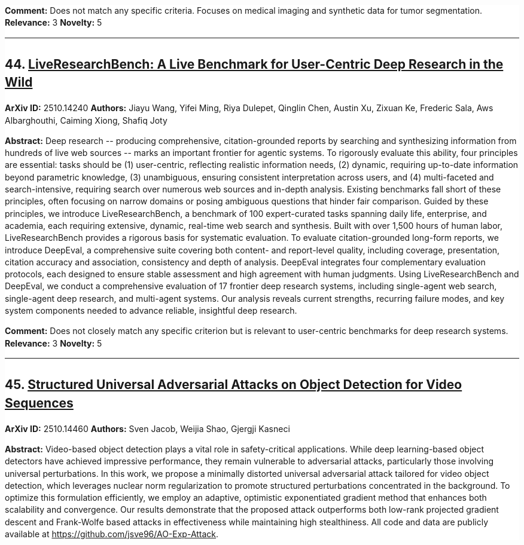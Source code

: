 **Comment:** Does not match any specific criteria. Focuses on medical imaging and synthetic data for tumor segmentation.
**Relevance:** 3
**Novelty:** 5

---

## 44. [LiveResearchBench: A Live Benchmark for User-Centric Deep Research in the Wild](https://arxiv.org/abs/2510.14240) <a id="link44"></a>
**ArXiv ID:** 2510.14240
**Authors:** Jiayu Wang, Yifei Ming, Riya Dulepet, Qinglin Chen, Austin Xu, Zixuan Ke, Frederic Sala, Aws Albarghouthi, Caiming Xiong, Shafiq Joty

**Abstract:**  Deep research -- producing comprehensive, citation-grounded reports by searching and synthesizing information from hundreds of live web sources -- marks an important frontier for agentic systems. To rigorously evaluate this ability, four principles are essential: tasks should be (1) user-centric, reflecting realistic information needs, (2) dynamic, requiring up-to-date information beyond parametric knowledge, (3) unambiguous, ensuring consistent interpretation across users, and (4) multi-faceted and search-intensive, requiring search over numerous web sources and in-depth analysis. Existing benchmarks fall short of these principles, often focusing on narrow domains or posing ambiguous questions that hinder fair comparison. Guided by these principles, we introduce LiveResearchBench, a benchmark of 100 expert-curated tasks spanning daily life, enterprise, and academia, each requiring extensive, dynamic, real-time web search and synthesis. Built with over 1,500 hours of human labor, LiveResearchBench provides a rigorous basis for systematic evaluation. To evaluate citation-grounded long-form reports, we introduce DeepEval, a comprehensive suite covering both content- and report-level quality, including coverage, presentation, citation accuracy and association, consistency and depth of analysis. DeepEval integrates four complementary evaluation protocols, each designed to ensure stable assessment and high agreement with human judgments. Using LiveResearchBench and DeepEval, we conduct a comprehensive evaluation of 17 frontier deep research systems, including single-agent web search, single-agent deep research, and multi-agent systems. Our analysis reveals current strengths, recurring failure modes, and key system components needed to advance reliable, insightful deep research.

**Comment:** Does not closely match any specific criterion but is relevant to user-centric benchmarks for deep research systems.
**Relevance:** 3
**Novelty:** 5

---

## 45. [Structured Universal Adversarial Attacks on Object Detection for Video Sequences](https://arxiv.org/abs/2510.14460) <a id="link45"></a>
**ArXiv ID:** 2510.14460
**Authors:** Sven Jacob, Weijia Shao, Gjergji Kasneci

**Abstract:**  Video-based object detection plays a vital role in safety-critical applications. While deep learning-based object detectors have achieved impressive performance, they remain vulnerable to adversarial attacks, particularly those involving universal perturbations. In this work, we propose a minimally distorted universal adversarial attack tailored for video object detection, which leverages nuclear norm regularization to promote structured perturbations concentrated in the background. To optimize this formulation efficiently, we employ an adaptive, optimistic exponentiated gradient method that enhances both scalability and convergence. Our results demonstrate that the proposed attack outperforms both low-rank projected gradient descent and Frank-Wolfe based attacks in effectiveness while maintaining high stealthiness. All code and data are publicly available at https://github.com/jsve96/AO-Exp-Attack.
